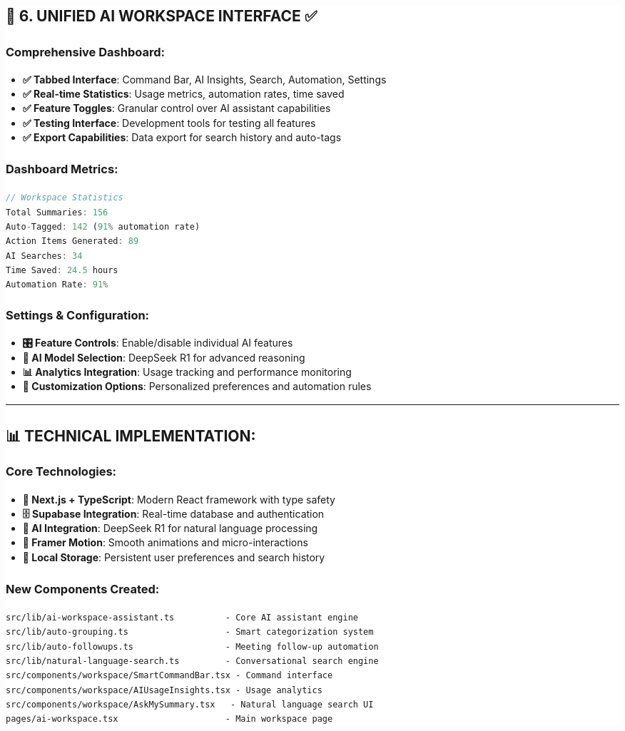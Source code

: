
## **🎯 6. UNIFIED AI WORKSPACE INTERFACE** ✅

### **Comprehensive Dashboard:**
- **✅ Tabbed Interface**: Command Bar, AI Insights, Search, Automation, Settings
- **✅ Real-time Statistics**: Usage metrics, automation rates, time saved
- **✅ Feature Toggles**: Granular control over AI assistant capabilities
- **✅ Testing Interface**: Development tools for testing all features
- **✅ Export Capabilities**: Data export for search history and auto-tags

### **Dashboard Metrics:**
```typescript
// Workspace Statistics
Total Summaries: 156
Auto-Tagged: 142 (91% automation rate)
Action Items Generated: 89
AI Searches: 34
Time Saved: 24.5 hours
Automation Rate: 91%
```

### **Settings & Configuration:**
- **🎛️ Feature Controls**: Enable/disable individual AI features
- **🤖 AI Model Selection**: DeepSeek R1 for advanced reasoning
- **📊 Analytics Integration**: Usage tracking and performance monitoring
- **🔧 Customization Options**: Personalized preferences and automation rules

---

## **📊 TECHNICAL IMPLEMENTATION:**

### **Core Technologies:**
- **🎯 Next.js + TypeScript**: Modern React framework with type safety
- **🗄️ Supabase Integration**: Real-time database and authentication
- **🤖 AI Integration**: DeepSeek R1 for natural language processing
- **🎨 Framer Motion**: Smooth animations and micro-interactions
- **💾 Local Storage**: Persistent user preferences and search history

### **New Components Created:**
```
src/lib/ai-workspace-assistant.ts          - Core AI assistant engine
src/lib/auto-grouping.ts                   - Smart categorization system
src/lib/auto-followups.ts                  - Meeting follow-up automation
src/lib/natural-language-search.ts         - Conversational search engine
src/components/workspace/SmartCommandBar.tsx - Command interface
src/components/workspace/AIUsageInsights.tsx - Usage analytics
src/components/workspace/AskMySummary.tsx   - Natural language search UI
pages/ai-workspace.tsx                     - Main workspace page
```
